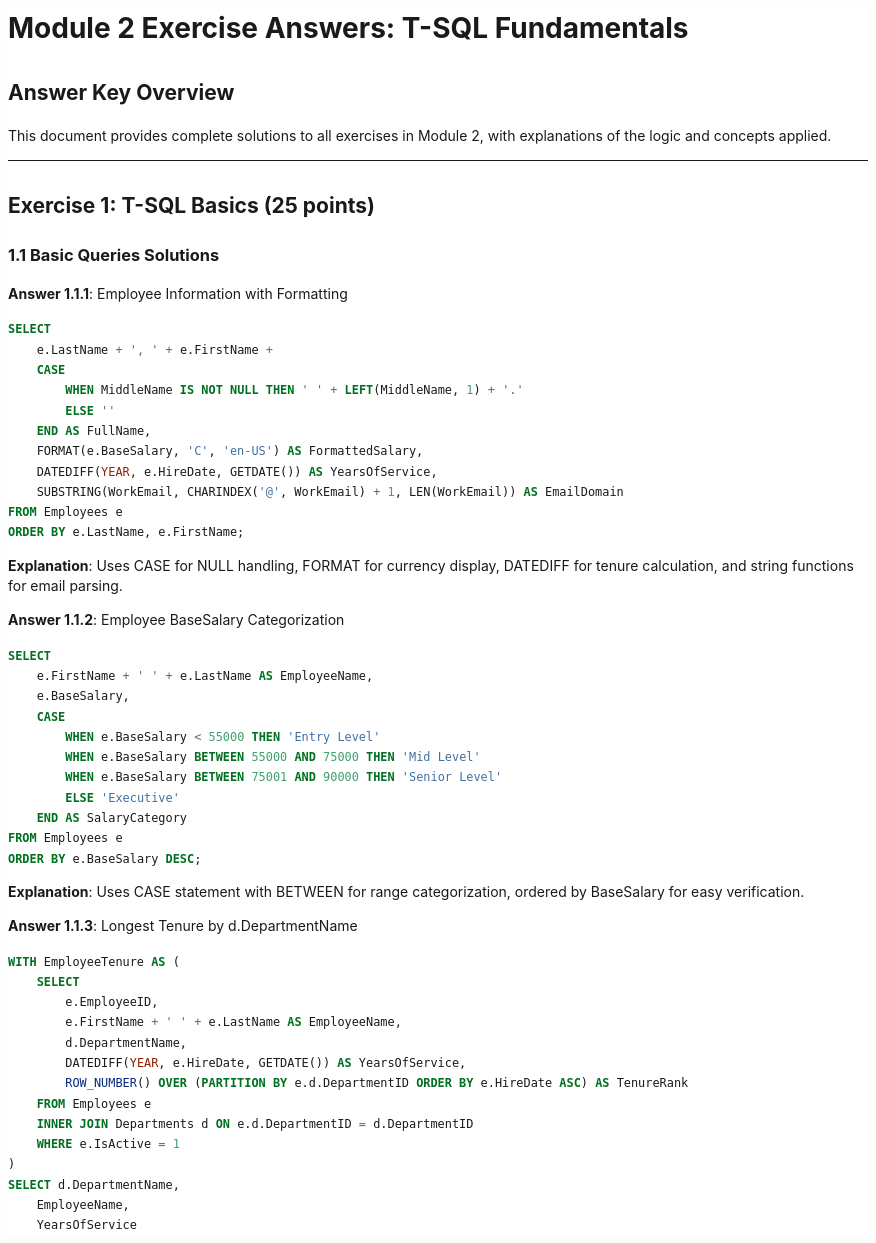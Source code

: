 # Module 2 Exercise Answers: T-SQL Fundamentals

## Answer Key Overview
This document provides complete solutions to all exercises in Module 2, with explanations of the logic and concepts applied.

---

## Exercise 1: T-SQL Basics (25 points)

### 1.1 Basic Queries Solutions

**Answer 1.1.1**: Employee Information with Formatting
```sql
SELECT 
    e.LastName + ', ' + e.FirstName + 
    CASE 
        WHEN MiddleName IS NOT NULL THEN ' ' + LEFT(MiddleName, 1) + '.'
        ELSE ''
    END AS FullName,
    FORMAT(e.BaseSalary, 'C', 'en-US') AS FormattedSalary,
    DATEDIFF(YEAR, e.HireDate, GETDATE()) AS YearsOfService,
    SUBSTRING(WorkEmail, CHARINDEX('@', WorkEmail) + 1, LEN(WorkEmail)) AS EmailDomain
FROM Employees e
ORDER BY e.LastName, e.FirstName;
```

**Explanation**: Uses CASE for NULL handling, FORMAT for currency display, DATEDIFF for tenure calculation, and string functions for email parsing.

**Answer 1.1.2**: Employee BaseSalary Categorization
```sql
SELECT 
    e.FirstName + ' ' + e.LastName AS EmployeeName,
    e.BaseSalary,
    CASE 
        WHEN e.BaseSalary < 55000 THEN 'Entry Level'
        WHEN e.BaseSalary BETWEEN 55000 AND 75000 THEN 'Mid Level'
        WHEN e.BaseSalary BETWEEN 75001 AND 90000 THEN 'Senior Level'
        ELSE 'Executive'
    END AS SalaryCategory
FROM Employees e
ORDER BY e.BaseSalary DESC;
```

**Explanation**: Uses CASE statement with BETWEEN for range categorization, ordered by BaseSalary for easy verification.

**Answer 1.1.3**: Longest Tenure by d.DepartmentName
```sql
WITH EmployeeTenure AS (
    SELECT 
        e.EmployeeID,
        e.FirstName + ' ' + e.LastName AS EmployeeName,
        d.DepartmentName,
        DATEDIFF(YEAR, e.HireDate, GETDATE()) AS YearsOfService,
        ROW_NUMBER() OVER (PARTITION BY e.d.DepartmentID ORDER BY e.HireDate ASC) AS TenureRank
    FROM Employees e
    INNER JOIN Departments d ON e.d.DepartmentID = d.DepartmentID
    WHERE e.IsActive = 1
)
SELECT d.DepartmentName,
    EmployeeName,
    YearsOfService
```
